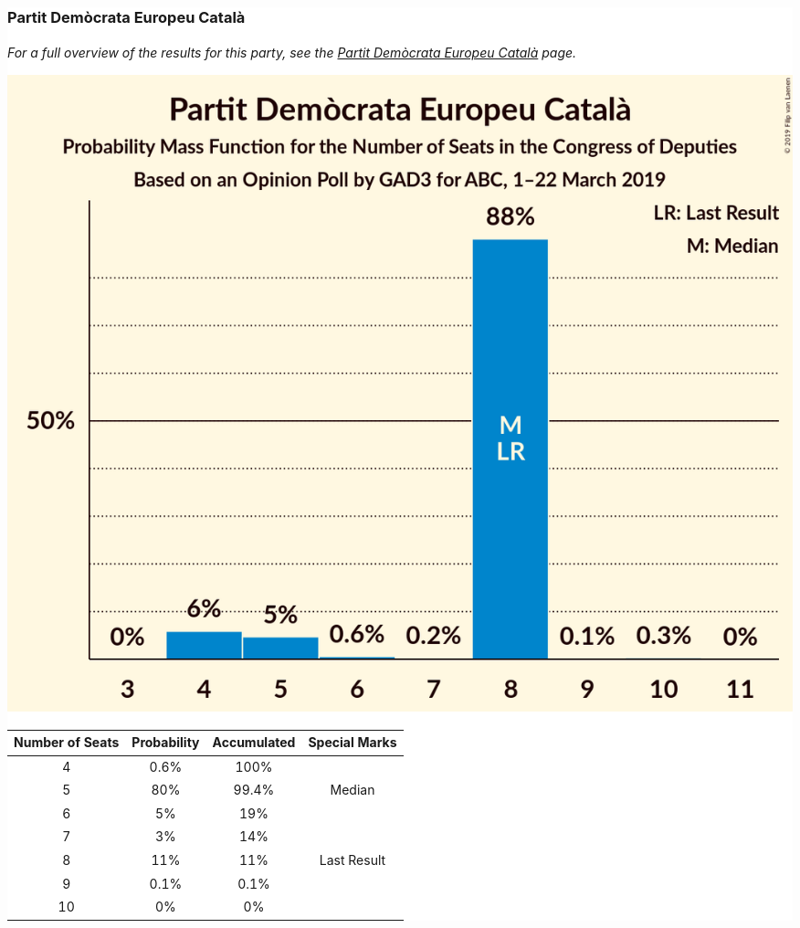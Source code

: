 ### Partit Demòcrata Europeu Català

*For a full overview of the results for this party, see the [Partit Demòcrata Europeu Català](party-partitdemòcrataeuropeucatalà.html) page.*

![Graph with seats probability mass function not yet produced](2019-03-22-GAD3-seats-pmf-partitdemòcrataeuropeucatalà.png "Seats Probability Mass Function")

| Number of Seats | Probability | Accumulated | Special Marks |
|:---------------:|:-----------:|:-----------:|:-------------:|
| 4 | 0.6% | 100% |  |
| 5 | 80% | 99.4% | Median |
| 6 | 5% | 19% |  |
| 7 | 3% | 14% |  |
| 8 | 11% | 11% | Last Result |
| 9 | 0.1% | 0.1% |  |
| 10 | 0% | 0% |  |
